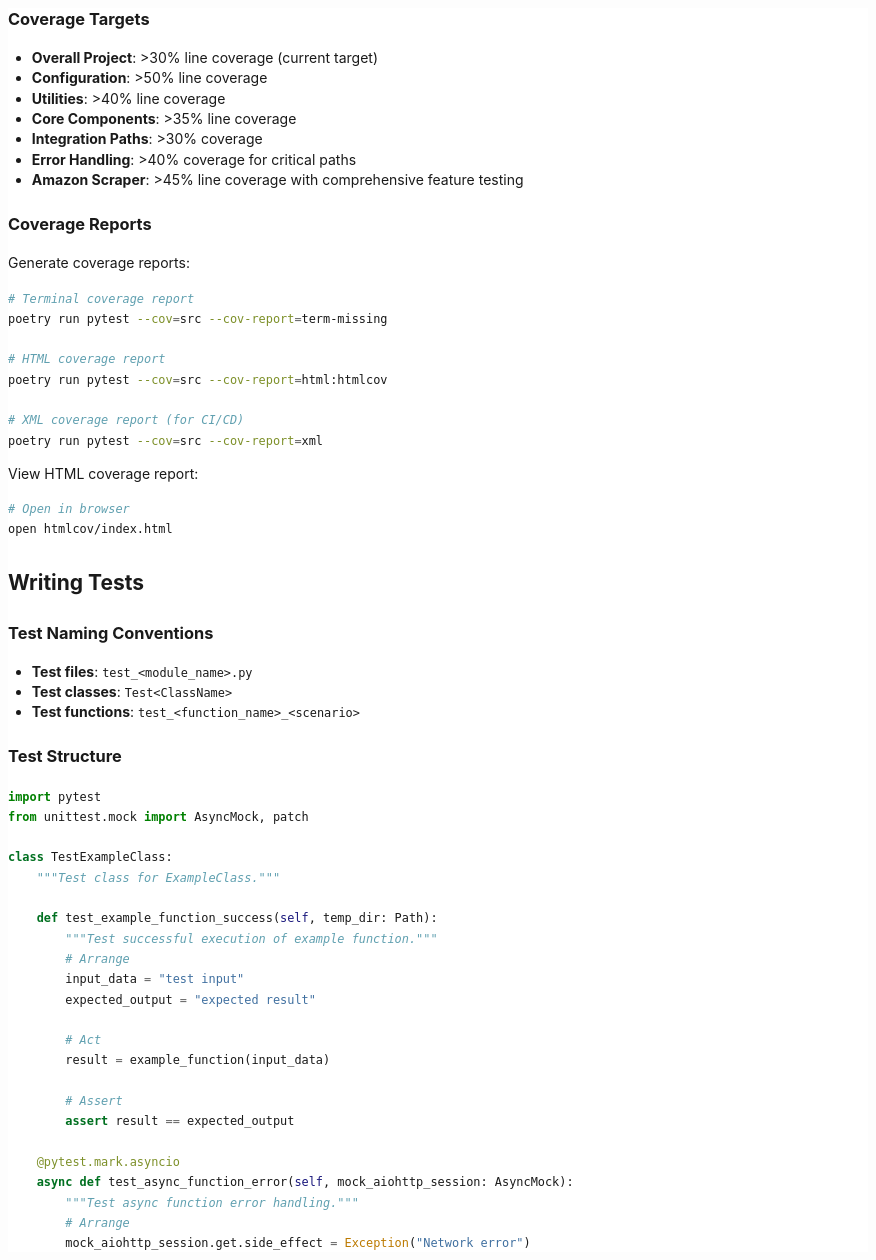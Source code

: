 ### Coverage Targets

- **Overall Project**: >30% line coverage (current target)
- **Configuration**: >50% line coverage
- **Utilities**: >40% line coverage
- **Core Components**: >35% line coverage
- **Integration Paths**: >30% coverage
- **Error Handling**: >40% coverage for critical paths
- **Amazon Scraper**: >45% line coverage with comprehensive feature testing

### Coverage Reports

Generate coverage reports:

```bash
# Terminal coverage report
poetry run pytest --cov=src --cov-report=term-missing

# HTML coverage report
poetry run pytest --cov=src --cov-report=html:htmlcov

# XML coverage report (for CI/CD)
poetry run pytest --cov=src --cov-report=xml
```

View HTML coverage report:
```bash
# Open in browser
open htmlcov/index.html
```

## Writing Tests

### Test Naming Conventions

- **Test files**: `test_<module_name>.py`
- **Test classes**: `Test<ClassName>`
- **Test functions**: `test_<function_name>_<scenario>`

### Test Structure

```python
import pytest
from unittest.mock import AsyncMock, patch

class TestExampleClass:
    """Test class for ExampleClass."""

    def test_example_function_success(self, temp_dir: Path):
        """Test successful execution of example function."""
        # Arrange
        input_data = "test input"
        expected_output = "expected result"

        # Act
        result = example_function(input_data)

        # Assert
        assert result == expected_output

    @pytest.mark.asyncio
    async def test_async_function_error(self, mock_aiohttp_session: AsyncMock):
        """Test async function error handling."""
        # Arrange
        mock_aiohttp_session.get.side_effect = Exception("Network error")
```